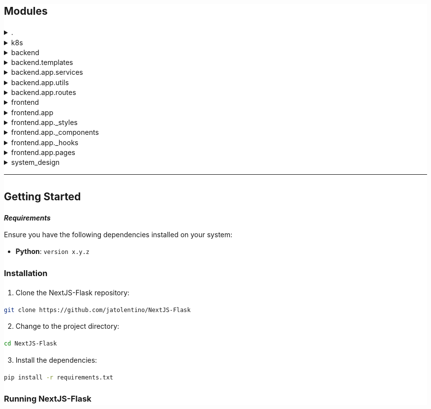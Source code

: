 
##  Modules

<details closed><summary>.</summary></details>

<details closed><summary>k8s</summary></details>

<details closed><summary>backend</summary></details>

<details closed><summary>backend.templates</summary></details>

<details closed><summary>backend.app.services</summary></details>

<details closed><summary>backend.app.utils</summary></details>

<details closed><summary>backend.app.routes</summary></details>

<details closed><summary>frontend</summary></details>

<details closed><summary>frontend.app</summary></details>

<details closed><summary>frontend.app._styles</summary></details>

<details closed><summary>frontend.app._components</summary></details>

<details closed><summary>frontend.app._hooks</summary></details>

<details closed><summary>frontend.app.pages</summary></details>

<details closed><summary>system_design</summary></details>

---

##  Getting Started

***Requirements***

Ensure you have the following dependencies installed on your system:

* **Python**: `version x.y.z`

###  Installation

1. Clone the NextJS-Flask repository:

```sh
git clone https://github.com/jatolentino/NextJS-Flask
```

2. Change to the project directory:

```sh
cd NextJS-Flask
```

3. Install the dependencies:

```sh
pip install -r requirements.txt
```

###  Running NextJS-Flask
